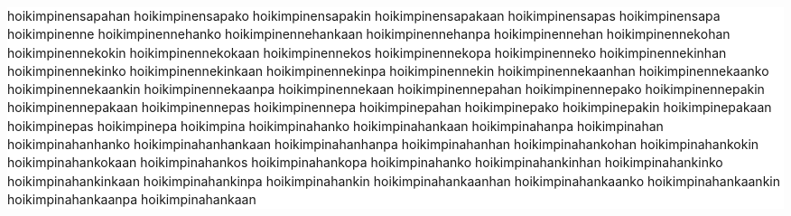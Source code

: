 hoikimpinensapahan
hoikimpinensapako
hoikimpinensapakin
hoikimpinensapakaan
hoikimpinensapas
hoikimpinensapa
hoikimpinenne
hoikimpinennehanko
hoikimpinennehankaan
hoikimpinennehanpa
hoikimpinennehan
hoikimpinennekohan
hoikimpinennekokin
hoikimpinennekokaan
hoikimpinennekos
hoikimpinennekopa
hoikimpinenneko
hoikimpinennekinhan
hoikimpinennekinko
hoikimpinennekinkaan
hoikimpinennekinpa
hoikimpinennekin
hoikimpinennekaanhan
hoikimpinennekaanko
hoikimpinennekaankin
hoikimpinennekaanpa
hoikimpinennekaan
hoikimpinennepahan
hoikimpinennepako
hoikimpinennepakin
hoikimpinennepakaan
hoikimpinennepas
hoikimpinennepa
hoikimpinepahan
hoikimpinepako
hoikimpinepakin
hoikimpinepakaan
hoikimpinepas
hoikimpinepa
hoikimpina
hoikimpinahanko
hoikimpinahankaan
hoikimpinahanpa
hoikimpinahan
hoikimpinahanhanko
hoikimpinahanhankaan
hoikimpinahanhanpa
hoikimpinahanhan
hoikimpinahankohan
hoikimpinahankokin
hoikimpinahankokaan
hoikimpinahankos
hoikimpinahankopa
hoikimpinahanko
hoikimpinahankinhan
hoikimpinahankinko
hoikimpinahankinkaan
hoikimpinahankinpa
hoikimpinahankin
hoikimpinahankaanhan
hoikimpinahankaanko
hoikimpinahankaankin
hoikimpinahankaanpa
hoikimpinahankaan